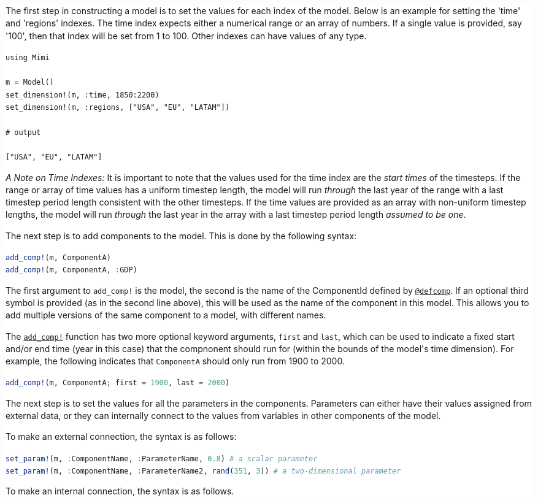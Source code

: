 The first step in constructing a model is to set the values for each index of the model. Below is an example for setting the 'time' and 'regions' indexes. The time index expects either a numerical range or an array of numbers.  If a single value is provided, say '100', then that index will be set from 1 to 100. Other indexes can have values of any type.

```jldoctest; output = false
using Mimi

m = Model()
set_dimension!(m, :time, 1850:2200)
set_dimension!(m, :regions, ["USA", "EU", "LATAM"])

# output

["USA", "EU", "LATAM"]
```

*A Note on Time Indexes:* It is important to note that the values used for the time index are the *start times* of the timesteps.  If the range or array of time values has a uniform timestep length, the model will run *through* the last year of the range with a last timestep period length consistent with the other timesteps.  If the time values are provided as an array with non-uniform timestep lengths, the model will run *through* the last year in the array with a last timestep period length *assumed to be one*. 

The next step is to add components to the model. This is done by the following syntax:

```julia 
add_comp!(m, ComponentA)
add_comp!(m, ComponentA, :GDP)
```

The first argument to `add_comp!` is the model, the second is the name of the ComponentId defined by [`@defcomp`](@ref). If an optional third symbol is provided (as in the second line above), this will be used as the name of the component in this model. This allows you to add multiple versions of the same component to a model, with different names.

The [`add_comp!`](@ref) function has two more optional keyword arguments, `first` and `last`, which can be used to indicate a fixed start and/or end time (year in this case) that the compnonent should run for (within the bounds of the model's time dimension).  For example, the following indicates that `ComponentA` should only run from 1900 to 2000.

```julia
add_comp!(m, ComponentA; first = 1900, last = 2000)
```

The next step is to set the values for all the parameters in the components. Parameters can either have their values assigned from external data, or they can internally connect to the values from variables in other components of the model.

To make an external connection, the syntax is as follows:

```julia
set_param!(m, :ComponentName, :ParameterName, 0.8) # a scalar parameter
set_param!(m, :ComponentName, :ParameterName2, rand(351, 3)) # a two-dimensional parameter
```

To make an internal connection, the syntax is as follows.  
